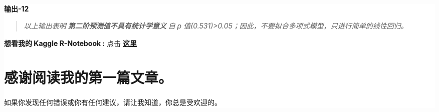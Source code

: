 **输出-12**

> *以上输出表明* ***第二阶预测值不具有统计学意义*** *自 p 值(0.531)>0.05；因此，不要拟合多项式模型，只进行简单的线性回归。*

**想看我的 Kaggle R-Notebook :** 点击 [**这里**](https://www.kaggle.com/pranjalpandey12/salary-vs-yearsexperience-slr-model)

# 感谢阅读我的第一篇文章。

如果你发现任何错误或你有任何建议，请让我知道，你总是受欢迎的。